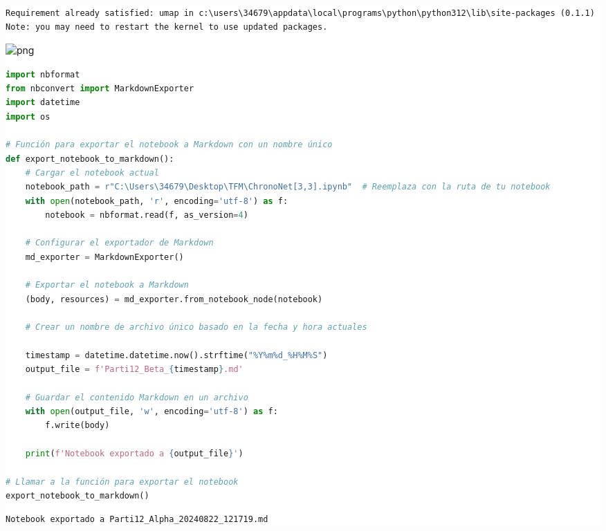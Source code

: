     Requirement already satisfied: umap in c:\users\34679\appdata\local\programs\python\python312\lib\site-packages (0.1.1)
    Note: you may need to restart the kernel to use updated packages.
    


    
![png](output_9_1.png)
    



```python
import nbformat
from nbconvert import MarkdownExporter
import datetime
import os

# Función para exportar el notebook a Markdown con un nombre único
def export_notebook_to_markdown():
    # Cargar el notebook actual
    notebook_path = r"C:\Users\34679\Desktop\TFM\ChronoNet[3,3].ipynb"  # Reemplaza con la ruta de tu notebook
    with open(notebook_path, 'r', encoding='utf-8') as f:
        notebook = nbformat.read(f, as_version=4)
    
    # Configurar el exportador de Markdown
    md_exporter = MarkdownExporter()
    
    # Exportar el notebook a Markdown
    (body, resources) = md_exporter.from_notebook_node(notebook)
    
    # Crear un nombre de archivo único basado en la fecha y hora actuales
    
    timestamp = datetime.datetime.now().strftime("%Y%m%d_%H%M%S")
    output_file = f'Parti12_Beta_{timestamp}.md'
    
    # Guardar el contenido Markdown en un archivo
    with open(output_file, 'w', encoding='utf-8') as f:
        f.write(body)
    
    print(f'Notebook exportado a {output_file}')

# Llamar a la función para exportar el notebook
export_notebook_to_markdown()

```

    Notebook exportado a Parti12_Alpha_20240822_121719.md
    
